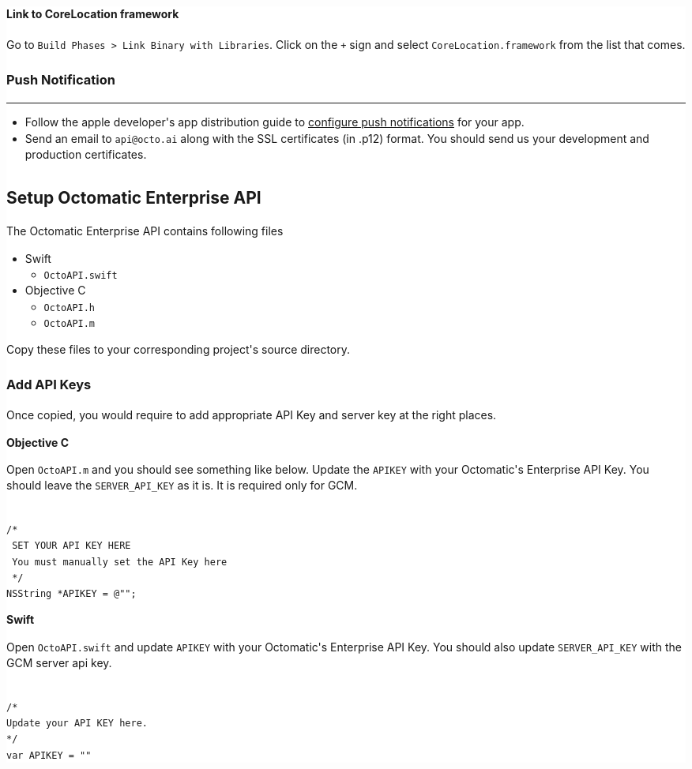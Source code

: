 #### Link to CoreLocation framework ####

Go to `Build Phases > Link Binary with Libraries`. Click on the `+` sign and select `CoreLocation.framework` from the list that comes.

### Push Notification ###

---

- Follow the apple developer's app distribution guide to [configure push notifications](https://developer.apple.com/library/ios/documentation/IDEs/Conceptual/AppDistributionGuide/AddingCapabilities/AddingCapabilities.html#//apple_ref/doc/uid/TP40012582-CH26-SW6) for your app.
- Send an email to `api@octo.ai` along with the SSL certificates (in .p12) format. You should send us your development and production certificates.

## Setup Octomatic Enterprise API ##

The Octomatic Enterprise API contains following files

- Swift
	- `OctoAPI.swift`
- Objective C
	- `OctoAPI.h`
	- `OctoAPI.m`

Copy these files to your corresponding project's source directory.

### Add API Keys ###

Once copied, you would require to add appropriate API Key and server key at the right places.

**Objective C**

Open `OctoAPI.m` and you should see something like below. Update the `APIKEY` with your Octomatic's Enterprise API Key. You should leave the `SERVER_API_KEY` as it is. It is required only for GCM.

```

/*
 SET YOUR API KEY HERE
 You must manually set the API Key here
 */
NSString *APIKEY = @"";

```

**Swift**

Open `OctoAPI.swift` and update `APIKEY` with your Octomatic's Enterprise API Key. You should also update `SERVER_API_KEY` with the GCM server api key.

```

/*
Update your API KEY here.
*/
var APIKEY = ""

```
